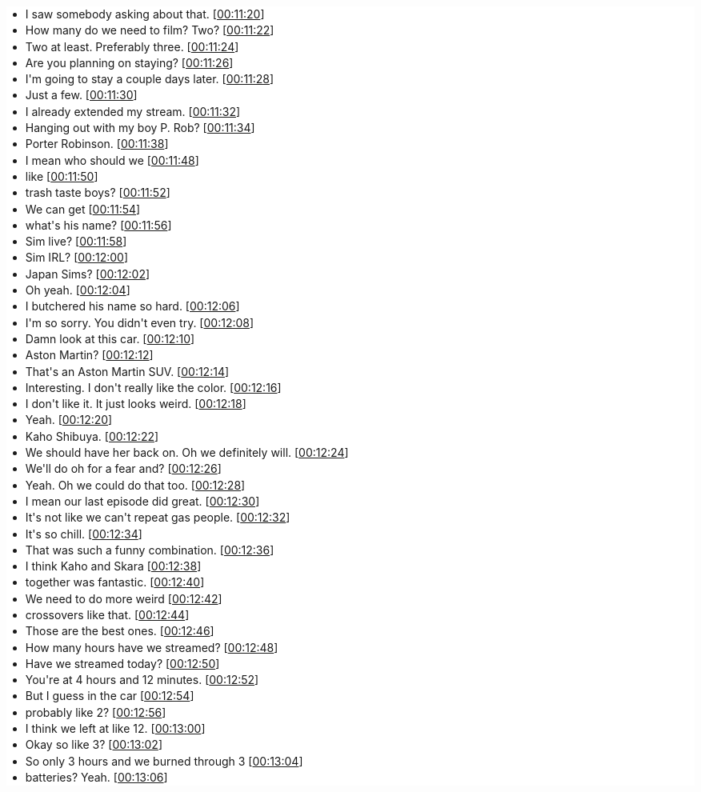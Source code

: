 *  I saw somebody asking about that. [[00:11:20](https://www.youtube.com/watch?v=SKMeJvIzBz4&t=680.0s)]
*  How many do we need to film? Two? [[00:11:22](https://www.youtube.com/watch?v=SKMeJvIzBz4&t=682.0s)]
*  Two at least. Preferably three. [[00:11:24](https://www.youtube.com/watch?v=SKMeJvIzBz4&t=684.0s)]
*  Are you planning on staying? [[00:11:26](https://www.youtube.com/watch?v=SKMeJvIzBz4&t=686.0s)]
*  I'm going to stay a couple days later. [[00:11:28](https://www.youtube.com/watch?v=SKMeJvIzBz4&t=688.0s)]
*  Just a few. [[00:11:30](https://www.youtube.com/watch?v=SKMeJvIzBz4&t=690.0s)]
*  I already extended my stream. [[00:11:32](https://www.youtube.com/watch?v=SKMeJvIzBz4&t=692.0s)]
*  Hanging out with my boy P. Rob? [[00:11:34](https://www.youtube.com/watch?v=SKMeJvIzBz4&t=694.0s)]
*  Porter Robinson. [[00:11:38](https://www.youtube.com/watch?v=SKMeJvIzBz4&t=698.0s)]
*  I mean who should we [[00:11:48](https://www.youtube.com/watch?v=SKMeJvIzBz4&t=708.0s)]
*  like [[00:11:50](https://www.youtube.com/watch?v=SKMeJvIzBz4&t=710.0s)]
*  trash taste boys? [[00:11:52](https://www.youtube.com/watch?v=SKMeJvIzBz4&t=712.0s)]
*  We can get [[00:11:54](https://www.youtube.com/watch?v=SKMeJvIzBz4&t=714.0s)]
*  what's his name? [[00:11:56](https://www.youtube.com/watch?v=SKMeJvIzBz4&t=716.0s)]
*  Sim live? [[00:11:58](https://www.youtube.com/watch?v=SKMeJvIzBz4&t=718.0s)]
*  Sim IRL? [[00:12:00](https://www.youtube.com/watch?v=SKMeJvIzBz4&t=720.0s)]
*  Japan Sims? [[00:12:02](https://www.youtube.com/watch?v=SKMeJvIzBz4&t=722.0s)]
*  Oh yeah. [[00:12:04](https://www.youtube.com/watch?v=SKMeJvIzBz4&t=724.0s)]
*  I butchered his name so hard. [[00:12:06](https://www.youtube.com/watch?v=SKMeJvIzBz4&t=726.0s)]
*  I'm so sorry. You didn't even try. [[00:12:08](https://www.youtube.com/watch?v=SKMeJvIzBz4&t=728.0s)]
*  Damn look at this car. [[00:12:10](https://www.youtube.com/watch?v=SKMeJvIzBz4&t=730.0s)]
*  Aston Martin? [[00:12:12](https://www.youtube.com/watch?v=SKMeJvIzBz4&t=732.0s)]
*  That's an Aston Martin SUV. [[00:12:14](https://www.youtube.com/watch?v=SKMeJvIzBz4&t=734.0s)]
*  Interesting. I don't really like the color. [[00:12:16](https://www.youtube.com/watch?v=SKMeJvIzBz4&t=736.0s)]
*  I don't like it. It just looks weird. [[00:12:18](https://www.youtube.com/watch?v=SKMeJvIzBz4&t=738.0s)]
*  Yeah. [[00:12:20](https://www.youtube.com/watch?v=SKMeJvIzBz4&t=740.0s)]
*  Kaho Shibuya. [[00:12:22](https://www.youtube.com/watch?v=SKMeJvIzBz4&t=742.0s)]
*  We should have her back on. Oh we definitely will. [[00:12:24](https://www.youtube.com/watch?v=SKMeJvIzBz4&t=744.0s)]
*  We'll do oh for a fear and? [[00:12:26](https://www.youtube.com/watch?v=SKMeJvIzBz4&t=746.0s)]
*  Yeah. Oh we could do that too. [[00:12:28](https://www.youtube.com/watch?v=SKMeJvIzBz4&t=748.0s)]
*  I mean our last episode did great. [[00:12:30](https://www.youtube.com/watch?v=SKMeJvIzBz4&t=750.0s)]
*  It's not like we can't repeat gas people. [[00:12:32](https://www.youtube.com/watch?v=SKMeJvIzBz4&t=752.0s)]
*  It's so chill. [[00:12:34](https://www.youtube.com/watch?v=SKMeJvIzBz4&t=754.0s)]
*  That was such a funny combination. [[00:12:36](https://www.youtube.com/watch?v=SKMeJvIzBz4&t=756.0s)]
*  I think Kaho and Skara [[00:12:38](https://www.youtube.com/watch?v=SKMeJvIzBz4&t=758.0s)]
*  together was fantastic. [[00:12:40](https://www.youtube.com/watch?v=SKMeJvIzBz4&t=760.0s)]
*  We need to do more weird [[00:12:42](https://www.youtube.com/watch?v=SKMeJvIzBz4&t=762.0s)]
*  crossovers like that. [[00:12:44](https://www.youtube.com/watch?v=SKMeJvIzBz4&t=764.0s)]
*  Those are the best ones. [[00:12:46](https://www.youtube.com/watch?v=SKMeJvIzBz4&t=766.0s)]
*  How many hours have we streamed? [[00:12:48](https://www.youtube.com/watch?v=SKMeJvIzBz4&t=768.0s)]
*  Have we streamed today? [[00:12:50](https://www.youtube.com/watch?v=SKMeJvIzBz4&t=770.0s)]
*  You're at 4 hours and 12 minutes. [[00:12:52](https://www.youtube.com/watch?v=SKMeJvIzBz4&t=772.0s)]
*  But I guess in the car [[00:12:54](https://www.youtube.com/watch?v=SKMeJvIzBz4&t=774.0s)]
*  probably like 2? [[00:12:56](https://www.youtube.com/watch?v=SKMeJvIzBz4&t=776.0s)]
*  I think we left at like 12. [[00:13:00](https://www.youtube.com/watch?v=SKMeJvIzBz4&t=780.0s)]
*  Okay so like 3? [[00:13:02](https://www.youtube.com/watch?v=SKMeJvIzBz4&t=782.0s)]
*  So only 3 hours and we burned through 3 [[00:13:04](https://www.youtube.com/watch?v=SKMeJvIzBz4&t=784.0s)]
*  batteries? Yeah. [[00:13:06](https://www.youtube.com/watch?v=SKMeJvIzBz4&t=786.0s)]